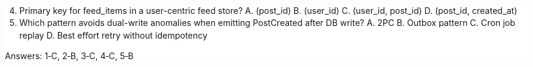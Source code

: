 4) Primary key for feed_items in a user-centric feed store?
   A. (post_id)
   B. (user_id)
   C. (user_id, post_id)
   D. (post_id, created_at)
5) Which pattern avoids dual-write anomalies when emitting PostCreated after DB write?
   A. 2PC
   B. Outbox pattern
   C. Cron job replay
   D. Best effort retry without idempotency

Answers: 1‑C, 2‑B, 3‑C, 4‑C, 5‑B

